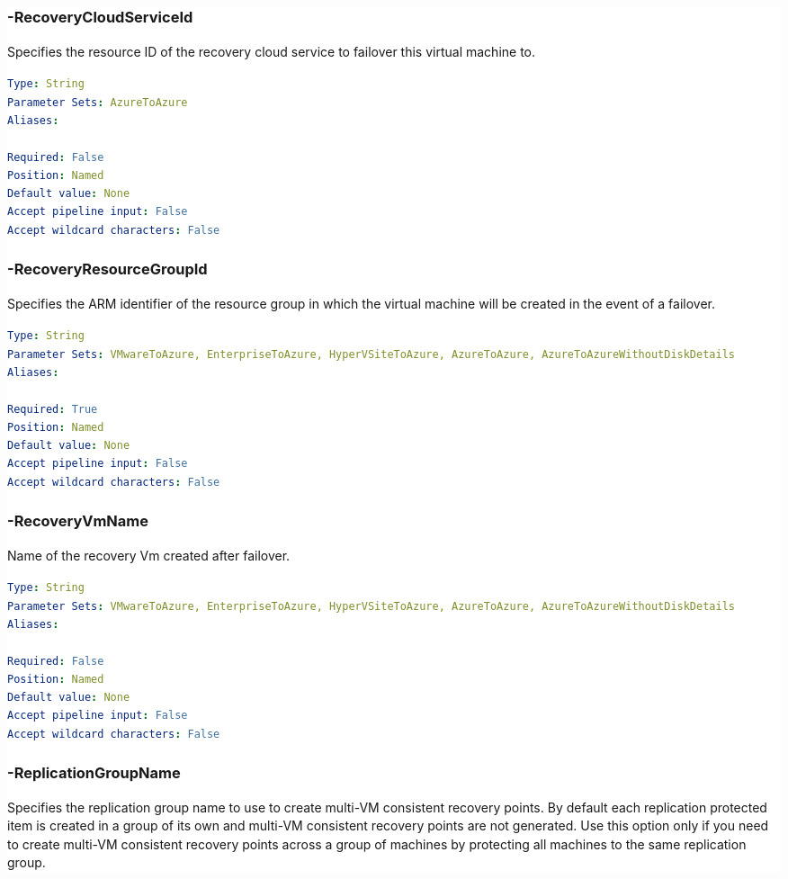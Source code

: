### -RecoveryCloudServiceId
Specifies the resource ID of the recovery cloud service to failover this virtual machine to.

```yaml
Type: String
Parameter Sets: AzureToAzure
Aliases:

Required: False
Position: Named
Default value: None
Accept pipeline input: False
Accept wildcard characters: False
```

### -RecoveryResourceGroupId
Specifies the ARM identifier of the resource group in which the virtual machine will be created in the event of a failover.

```yaml
Type: String
Parameter Sets: VMwareToAzure, EnterpriseToAzure, HyperVSiteToAzure, AzureToAzure, AzureToAzureWithoutDiskDetails
Aliases:

Required: True
Position: Named
Default value: None
Accept pipeline input: False
Accept wildcard characters: False
```

### -RecoveryVmName
Name of the recovery Vm created after failover.

```yaml
Type: String
Parameter Sets: VMwareToAzure, EnterpriseToAzure, HyperVSiteToAzure, AzureToAzure, AzureToAzureWithoutDiskDetails
Aliases:

Required: False
Position: Named
Default value: None
Accept pipeline input: False
Accept wildcard characters: False
```

### -ReplicationGroupName
Specifies the replication group name to use to create multi-VM consistent recovery points. By default each replication protected item is created in a group of its own and multi-VM consistent recovery points are not generated. Use this option only if you need to create multi-VM consistent recovery points across a group of machines by protecting all machines to the same replication group. 

